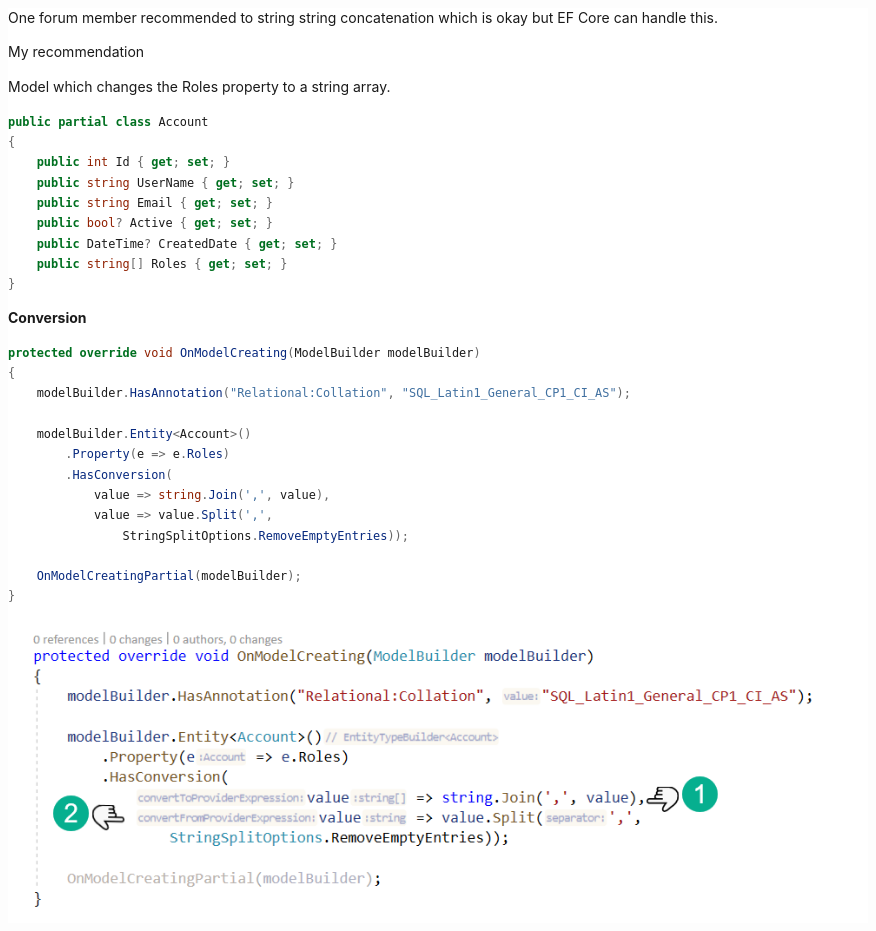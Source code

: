 One forum member recommended to string string concatenation which is okay but EF Core can handle this.

My recommendation

Model which changes the Roles property to a string array.

```csharp
public partial class Account
{
    public int Id { get; set; }
    public string UserName { get; set; }
    public string Email { get; set; }
    public bool? Active { get; set; }
    public DateTime? CreatedDate { get; set; }
    public string[] Roles { get; set; }
}
```

**Conversion**

```csharp
protected override void OnModelCreating(ModelBuilder modelBuilder)
{
    modelBuilder.HasAnnotation("Relational:Collation", "SQL_Latin1_General_CP1_CI_AS");

    modelBuilder.Entity<Account>()
        .Property(e => e.Roles)
        .HasConversion(
            value => string.Join(',', value),
            value => value.Split(',',
                StringSplitOptions.RemoveEmptyEntries));

    OnModelCreatingPartial(modelBuilder);
}
```
![Has Conversion](EntityFrameworkCoreHasConversion/assets/HasConversion.png)



